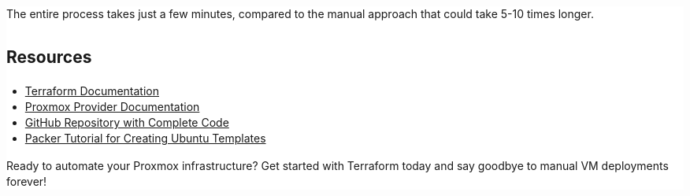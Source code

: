 The entire process takes just a few minutes, compared to the manual approach that could take 5-10 times longer.

## Resources

- [Terraform Documentation](https://www.terraform.io/docs)
- [Proxmox Provider Documentation](https://registry.terraform.io/providers/bpg/proxmox/latest/docs)
- [GitHub Repository with Complete Code](https://github.com/yourusername/terraform-proxmox-ubuntu)
- [Packer Tutorial for Creating Ubuntu Templates](YOUR_PREVIOUS_BLOG_POST_URL)

Ready to automate your Proxmox infrastructure? Get started with Terraform today and say goodbye to manual VM deployments forever! 